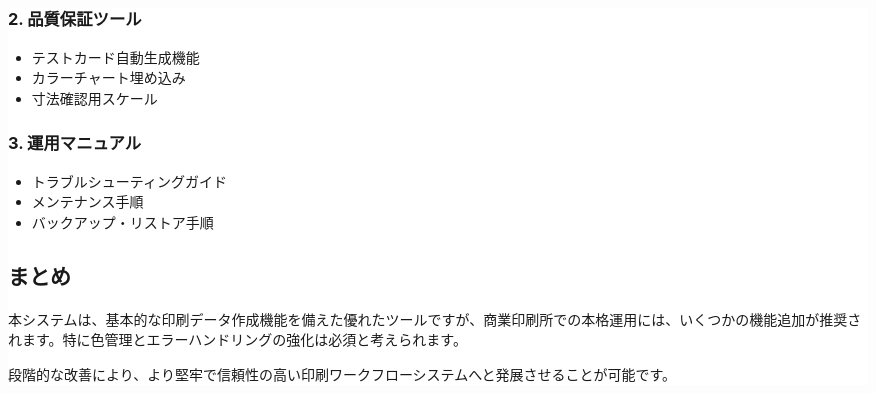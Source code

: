 ### 2. 品質保証ツール
- テストカード自動生成機能
- カラーチャート埋め込み
- 寸法確認用スケール

### 3. 運用マニュアル
- トラブルシューティングガイド
- メンテナンス手順
- バックアップ・リストア手順

## まとめ

本システムは、基本的な印刷データ作成機能を備えた優れたツールですが、商業印刷所での本格運用には、いくつかの機能追加が推奨されます。特に色管理とエラーハンドリングの強化は必須と考えられます。

段階的な改善により、より堅牢で信頼性の高い印刷ワークフローシステムへと発展させることが可能です。